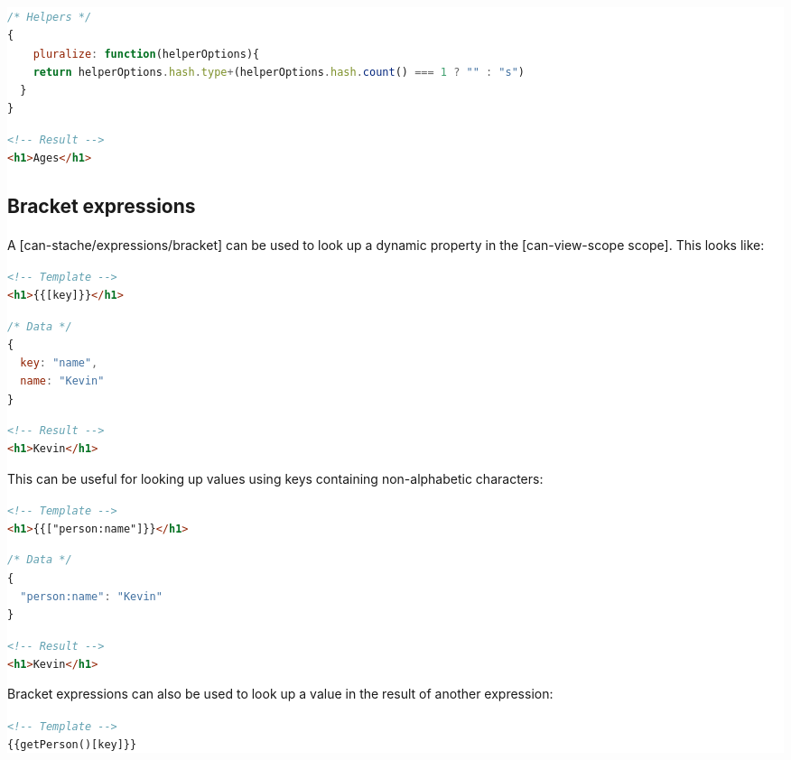 ```js
/* Helpers */
{
    pluralize: function(helperOptions){
    return helperOptions.hash.type+(helperOptions.hash.count() === 1 ? "" : "s")
  }
}
```

```html
<!-- Result -->
<h1>Ages</h1>
```

## Bracket expressions

A [can-stache/expressions/bracket] can be used to look up a dynamic property in the [can-view-scope scope]. This looks like:

```html
<!-- Template -->
<h1>{{[key]}}</h1>
```

```js
/* Data */
{
  key: "name",
  name: "Kevin"
}
```

```html
<!-- Result -->
<h1>Kevin</h1>
```

This can be useful for looking up values using keys containing non-alphabetic characters:

```html
<!-- Template -->
<h1>{{["person:name"]}}</h1>
```

```js
/* Data */
{
  "person:name": "Kevin"
}
```

```html
<!-- Result -->
<h1>Kevin</h1>
```

Bracket expressions can also be used to look up a value in the result of another expression:

```html
<!-- Template -->
{{getPerson()[key]}}
```
